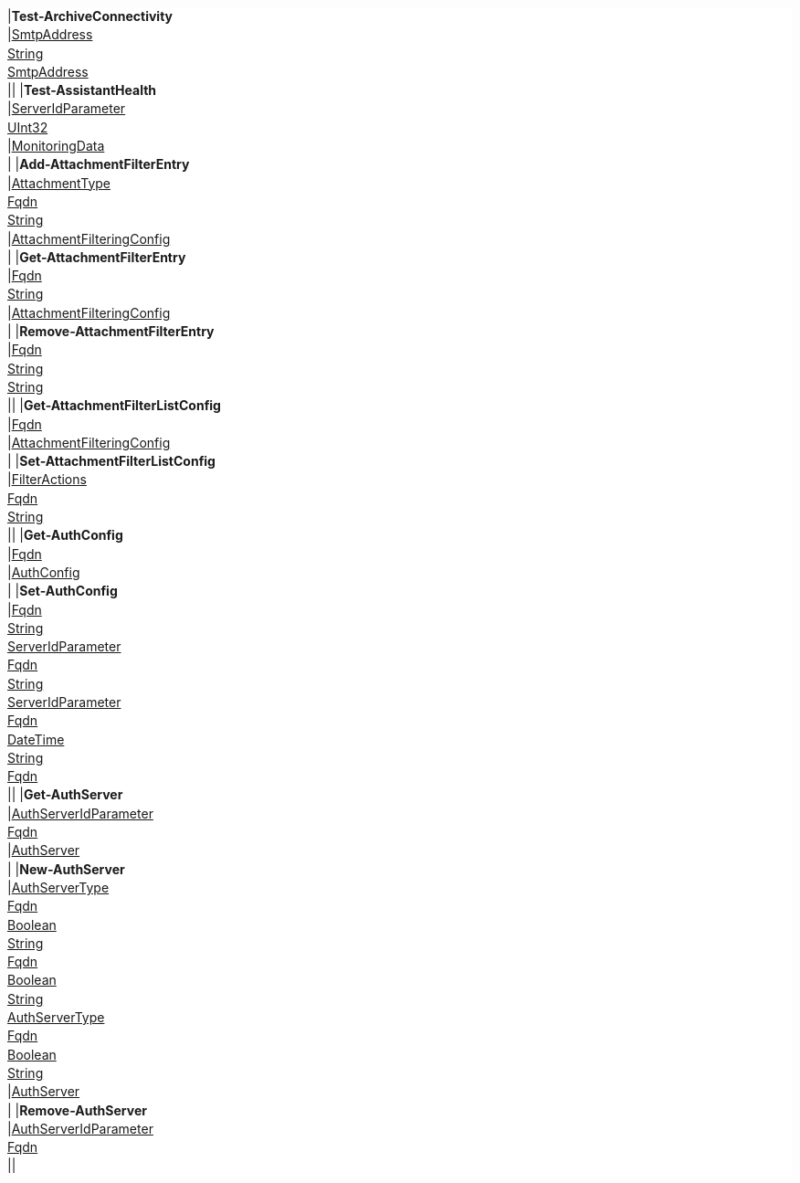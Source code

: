 |**Test-ArchiveConnectivity** <br/> |[SmtpAddress](https://msdn.microsoft.com/library/Microsoft.Exchange.Data.SmtpAddress.aspx) <br/> [String](https://msdn.microsoft.com/library/System.String.aspx) <br/> [SmtpAddress](https://msdn.microsoft.com/library/Microsoft.Exchange.Data.SmtpAddress.aspx) <br/> ||
|**Test-AssistantHealth** <br/> |[ServerIdParameter](https://msdn.microsoft.com/library/Microsoft.Exchange.Configuration.Tasks.ServerIdParameter.aspx) <br/> [UInt32](https://msdn.microsoft.com/library/System.UInt32.aspx) <br/> |[MonitoringData](https://msdn.microsoft.com/library/Microsoft.Exchange.Monitoring.MonitoringData.aspx) <br/> |
|**Add-AttachmentFilterEntry** <br/> |[AttachmentType](https://msdn.microsoft.com/library/Microsoft.Exchange.Data.Directory.SystemConfiguration.AttachmentType.aspx) <br/> [Fqdn](https://msdn.microsoft.com/library/Microsoft.Exchange.Data.Fqdn.aspx) <br/> [String](https://msdn.microsoft.com/library/System.String.aspx) <br/> |[AttachmentFilteringConfig](https://msdn.microsoft.com/library/Microsoft.Exchange.Data.Directory.SystemConfiguration.AttachmentFilteringConfig.aspx) <br/> |
|**Get-AttachmentFilterEntry** <br/> |[Fqdn](https://msdn.microsoft.com/library/Microsoft.Exchange.Data.Fqdn.aspx) <br/> [String](https://msdn.microsoft.com/library/System.String.aspx) <br/> |[AttachmentFilteringConfig](https://msdn.microsoft.com/library/Microsoft.Exchange.Data.Directory.SystemConfiguration.AttachmentFilteringConfig.aspx) <br/> |
|**Remove-AttachmentFilterEntry** <br/> |[Fqdn](https://msdn.microsoft.com/library/Microsoft.Exchange.Data.Fqdn.aspx) <br/> [String](https://msdn.microsoft.com/library/System.String.aspx) <br/> [String](https://msdn.microsoft.com/library/System.String.aspx) <br/> ||
|**Get-AttachmentFilterListConfig** <br/> |[Fqdn](https://msdn.microsoft.com/library/Microsoft.Exchange.Data.Fqdn.aspx) <br/> |[AttachmentFilteringConfig](https://msdn.microsoft.com/library/Microsoft.Exchange.Data.Directory.SystemConfiguration.AttachmentFilteringConfig.aspx) <br/> |
|**Set-AttachmentFilterListConfig** <br/> |[FilterActions](https://msdn.microsoft.com/library/Microsoft.Exchange.Data.Directory.SystemConfiguration.FilterActions.aspx) <br/> [Fqdn](https://msdn.microsoft.com/library/Microsoft.Exchange.Data.Fqdn.aspx) <br/> [String](https://msdn.microsoft.com/library/System.String.aspx) <br/> ||
|**Get-AuthConfig** <br/> |[Fqdn](https://msdn.microsoft.com/library/Microsoft.Exchange.Data.Fqdn.aspx) <br/> |[AuthConfig](https://msdn.microsoft.com/library/Microsoft.Exchange.Data.Directory.SystemConfiguration.AuthConfig.aspx) <br/> |
|**Set-AuthConfig** <br/> |[Fqdn](https://msdn.microsoft.com/library/Microsoft.Exchange.Data.Fqdn.aspx) <br/> [String](https://msdn.microsoft.com/library/System.String.aspx) <br/> [ServerIdParameter](https://msdn.microsoft.com/library/Microsoft.Exchange.Configuration.Tasks.ServerIdParameter.aspx) <br/> [Fqdn](https://msdn.microsoft.com/library/Microsoft.Exchange.Data.Fqdn.aspx) <br/> [String](https://msdn.microsoft.com/library/System.String.aspx) <br/> [ServerIdParameter](https://msdn.microsoft.com/library/Microsoft.Exchange.Configuration.Tasks.ServerIdParameter.aspx) <br/> [Fqdn](https://msdn.microsoft.com/library/Microsoft.Exchange.Data.Fqdn.aspx) <br/> [DateTime](https://msdn.microsoft.com/library/System.DateTime.aspx) <br/> [String](https://msdn.microsoft.com/library/System.String.aspx) <br/> [Fqdn](https://msdn.microsoft.com/library/Microsoft.Exchange.Data.Fqdn.aspx) <br/> ||
|**Get-AuthServer** <br/> |[AuthServerIdParameter](https://msdn.microsoft.com/library/Microsoft.Exchange.Configuration.Tasks.AuthServerIdParameter.aspx) <br/> [Fqdn](https://msdn.microsoft.com/library/Microsoft.Exchange.Data.Fqdn.aspx) <br/> |[AuthServer](https://msdn.microsoft.com/library/Microsoft.Exchange.Data.Directory.SystemConfiguration.AuthServer.aspx) <br/> |
|**New-AuthServer** <br/> |[AuthServerType](https://msdn.microsoft.com/library/Microsoft.Exchange.Data.Directory.SystemConfiguration.AuthServerType.aspx) <br/> [Fqdn](https://msdn.microsoft.com/library/Microsoft.Exchange.Data.Fqdn.aspx) <br/> [Boolean](https://msdn.microsoft.com/library/System.Boolean.aspx) <br/> [String](https://msdn.microsoft.com/library/System.String.aspx) <br/> [Fqdn](https://msdn.microsoft.com/library/Microsoft.Exchange.Data.Fqdn.aspx) <br/> [Boolean](https://msdn.microsoft.com/library/System.Boolean.aspx) <br/> [String](https://msdn.microsoft.com/library/System.String.aspx) <br/> [AuthServerType](https://msdn.microsoft.com/library/Microsoft.Exchange.Data.Directory.SystemConfiguration.AuthServerType.aspx) <br/> [Fqdn](https://msdn.microsoft.com/library/Microsoft.Exchange.Data.Fqdn.aspx) <br/> [Boolean](https://msdn.microsoft.com/library/System.Boolean.aspx) <br/> [String](https://msdn.microsoft.com/library/System.String.aspx) <br/> |[AuthServer](https://msdn.microsoft.com/library/Microsoft.Exchange.Data.Directory.SystemConfiguration.AuthServer.aspx) <br/> |
|**Remove-AuthServer** <br/> |[AuthServerIdParameter](https://msdn.microsoft.com/library/Microsoft.Exchange.Configuration.Tasks.AuthServerIdParameter.aspx) <br/> [Fqdn](https://msdn.microsoft.com/library/Microsoft.Exchange.Data.Fqdn.aspx) <br/> ||